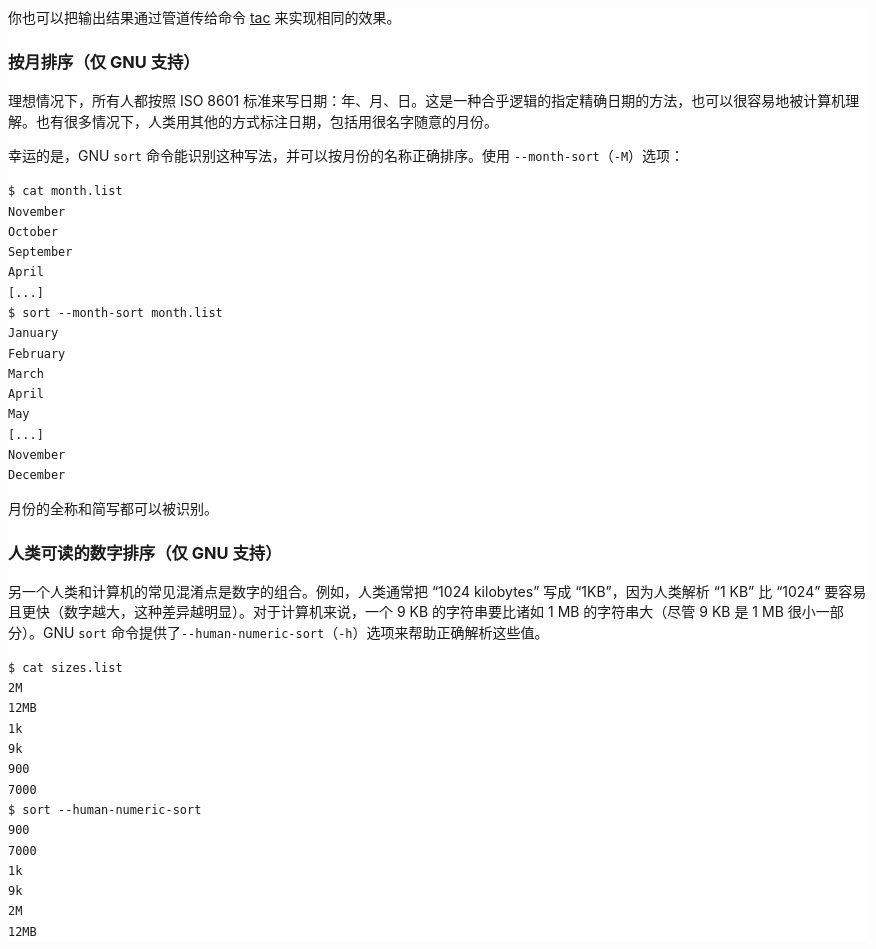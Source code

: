 你也可以把输出结果通过管道传给命令 [tac](https://opensource.com/article/19/9/tac-command) 来实现相同的效果。


### 按月排序（仅 GNU 支持）


理想情况下，所有人都按照 ISO 8601 标准来写日期：年、月、日。这是一种合乎逻辑的指定精确日期的方法，也可以很容易地被计算机理解。也有很多情况下，人类用其他的方式标注日期，包括用很名字随意的月份。


幸运的是，GNU `sort` 命令能识别这种写法，并可以按月份的名称正确排序。使用 `--month-sort`（`-M`）选项：



```
$ cat month.list
November
October
September
April
[...]
$ sort --month-sort month.list
January
February
March
April
May
[...]
November
December
```

月份的全称和简写都可以被识别。


### 人类可读的数字排序（仅 GNU 支持）


另一个人类和计算机的常见混淆点是数字的组合。例如，人类通常把 “1024 kilobytes” 写成 “1KB”，因为人类解析 “1 KB” 比 “1024” 要容易且更快（数字越大，这种差异越明显）。对于计算机来说，一个 9 KB 的字符串要比诸如 1 MB 的字符串大（尽管 9 KB 是 1 MB 很小一部分）。GNU `sort` 命令提供了`--human-numeric-sort`（`-h`）选项来帮助正确解析这些值。



```
$ cat sizes.list
2M
12MB
1k
9k
900
7000
$ sort --human-numeric-sort
900
7000
1k
9k
2M
12MB
```
